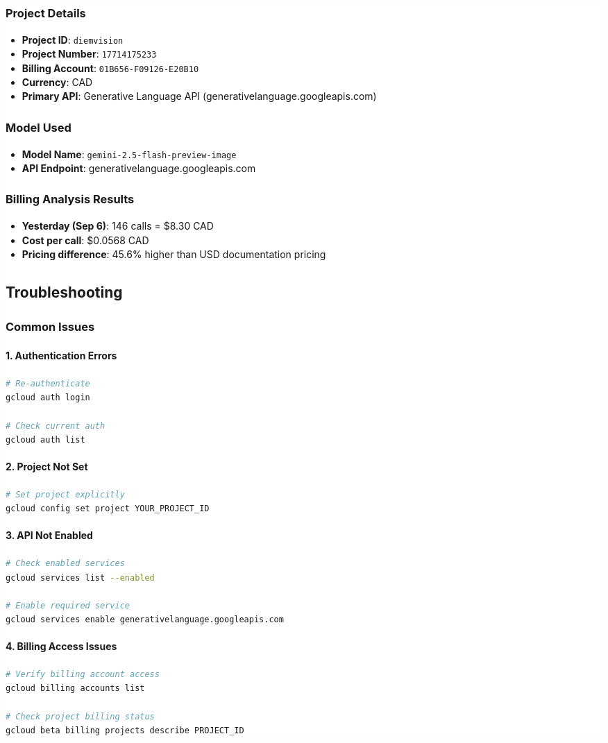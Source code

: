 ### Project Details
- **Project ID**: `diemvision`
- **Project Number**: `17714175233`
- **Billing Account**: `01B656-F09126-E20B10`
- **Currency**: CAD
- **Primary API**: Generative Language API (generativelanguage.googleapis.com)

### Model Used
- **Model Name**: `gemini-2.5-flash-preview-image`
- **API Endpoint**: generativelanguage.googleapis.com

### Billing Analysis Results
- **Yesterday (Sep 6)**: 146 calls = $8.30 CAD
- **Cost per call**: $0.0568 CAD
- **Pricing difference**: 45.6% higher than USD documentation pricing

## Troubleshooting

### Common Issues

#### 1. Authentication Errors
```bash
# Re-authenticate
gcloud auth login

# Check current auth
gcloud auth list
```

#### 2. Project Not Set
```bash
# Set project explicitly
gcloud config set project YOUR_PROJECT_ID
```

#### 3. API Not Enabled
```bash
# Check enabled services
gcloud services list --enabled

# Enable required service
gcloud services enable generativelanguage.googleapis.com
```

#### 4. Billing Access Issues
```bash
# Verify billing account access
gcloud billing accounts list

# Check project billing status
gcloud beta billing projects describe PROJECT_ID
```
